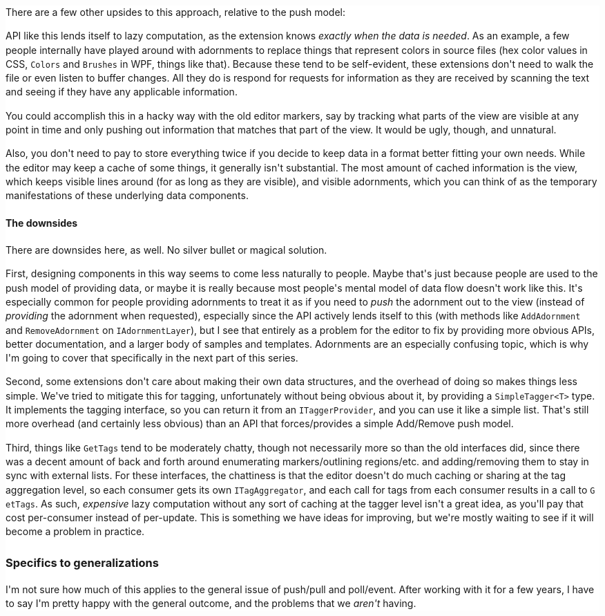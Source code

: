 There are a few other upsides to this approach, relative to the push model:

API like this lends itself to lazy computation, as the extension knows *exactly when the data is needed*.  As an example, a few people internally have played around with adornments to replace things that represent colors in source files (hex color values in CSS, `Colors` and `Brushes` in WPF, things like that).  Because these tend to be self-evident, these extensions don't need to walk the file or even listen to buffer changes.  All they do is respond for requests for information as they are received by scanning the text and seeing if they have any applicable information.

You could accomplish this in a hacky way with the old editor markers, say by tracking what parts of the view are visible at any point in time and only pushing out information that matches that part of the view.  It would be ugly, though, and unnatural.

Also, you don't need to pay to store everything twice if you decide to keep data in a format better fitting your own needs.  While the editor may keep a cache of some things, it generally isn't substantial.  The most amount of cached information is the view, which keeps visible lines around (for as long as they are visible), and visible adornments, which you can think of as the temporary manifestations of these underlying data components.

#### The downsides

There are downsides here, as well.  No silver bullet or magical solution.

First, designing components in this way seems to come less naturally to people.  Maybe that's just because people are used to the push model of providing data, or maybe it is really because most people's mental model of data flow doesn't work like this.  It's especially common for people providing adornments to treat it as if you need to *push* the adornment out to the view (instead of *providing* the adornment when requested), especially since the API actively lends itself to this (with methods like `AddAdornment` and `RemoveAdornment` on `IAdornmentLayer`), but I see that entirely as a problem for the editor to fix by providing more obvious APIs, better documentation, and a larger body of samples and templates.  Adornments are an especially confusing topic, which is why I'm going to cover that specifically in the next part of this series.

Second, some extensions don't care about making their own data structures, and the overhead of doing so makes things less simple.  We've tried to mitigate this for tagging, unfortunately without being obvious about it, by providing a `SimpleTagger<T>` type.  It implements the tagging interface, so you can return it from an `ITaggerProvider`, and you can use it like a simple list.  That's still more overhead (and certainly less obvious) than an API that forces/provides a simple Add/Remove push model.

Third, things like `GetTags` tend to be moderately chatty, though not necessarily more so than the old interfaces did, since there was a decent amount of back and forth around enumerating markers/outlining regions/etc. and adding/removing them to stay in sync with external lists.  For these interfaces, the chattiness is that the editor doesn't do much caching or sharing at the tag aggregation level, so each consumer gets its own `ITagAggregator`, and each call for tags from each consumer results in a call to `GetTags`.  As such, *expensive* lazy computation without any sort of caching at the tagger level isn't a great idea, as you'll pay that cost per-consumer instead of per-update.  This is something we have ideas for improving, but we're mostly waiting to see if it will become a problem in practice.

### Specifics to generalizations

I'm not sure how much of this applies to the general issue of push/pull and poll/event.  After working with it for a few years, I have to say I'm pretty happy with the general outcome, and the problems that we *aren't* having.
